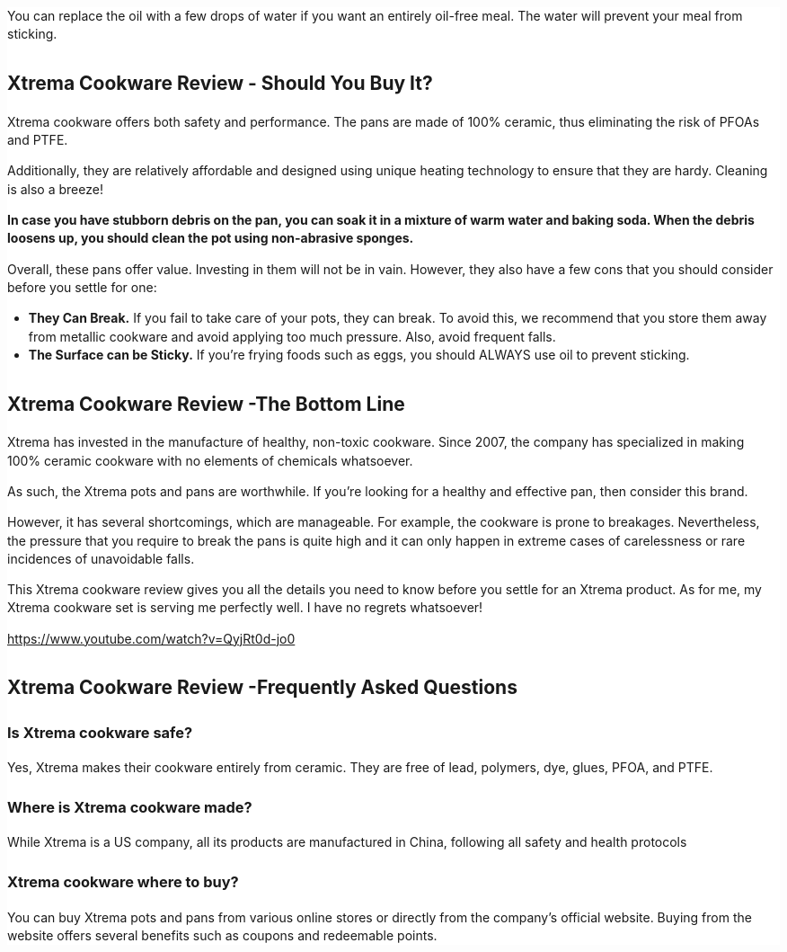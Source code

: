 You can replace the oil with a few drops of water if you want an entirely oil-free meal. The water will prevent your meal from sticking. 

## **Xtrema Cookware Review - Should You Buy It?**

Xtrema cookware offers both safety and performance. The pans are made of 100% ceramic, thus eliminating the risk of PFOAs and PTFE. 

Additionally, they are relatively affordable and designed using unique heating technology to ensure that they are hardy. Cleaning is also a breeze!

**In case you have stubborn debris on the pan, you can soak it in a mixture of warm water and baking soda. When the debris loosens up, you should clean the pot using non-abrasive sponges.**

Overall, these pans offer value. Investing in them will not be in vain. However, they also have a few cons that you should consider before you settle for one:

- **They Can Break.** If you fail to take care of your pots, they can break. To avoid this, we recommend that you store them away from metallic cookware and avoid applying too much pressure. Also, avoid frequent falls. 
- **The Surface can be Sticky.** If you’re frying foods such as eggs, you should ALWAYS use oil to prevent sticking.

## Xtrema Cookware Review -The Bottom Line

Xtrema has invested in the manufacture of healthy, non-toxic cookware. Since 2007, the company has specialized in making 100% ceramic cookware with no elements of chemicals whatsoever.

As such, the Xtrema pots and pans are worthwhile. If you’re looking for a healthy and effective pan, then consider this brand.

However, it has several shortcomings, which are manageable. For example, the cookware is prone to breakages. Nevertheless, the pressure that you require to break the pans is quite high and it can only happen in extreme cases of carelessness or rare incidences of unavoidable falls. 

This Xtrema cookware review gives you all the details you need to know before you settle for an Xtrema product. As for me, my Xtrema cookware set is serving me perfectly well. I have no regrets whatsoever!

https://www.youtube.com/watch?v=QyjRt0d-jo0

## Xtrema Cookware Review -Frequently Asked Questions

### Is Xtrema cookware safe?

Yes, Xtrema makes their cookware entirely from ceramic. They are free of lead, polymers, dye, glues, PFOA, and PTFE.

### Where is Xtrema cookware made?

While Xtrema is a US company, all its products are manufactured in China, following all safety and health protocols

### Xtrema cookware where to buy?

You can buy Xtrema pots and pans from various online stores or directly from the company’s official website. Buying from the website offers several benefits such as coupons and redeemable points.

